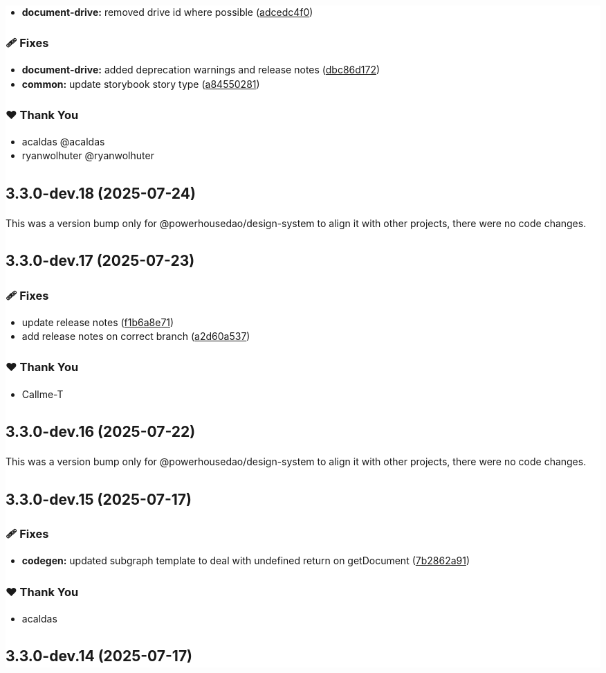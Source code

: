 - **document-drive:** removed drive id where possible ([adcedc4f0](https://github.com/powerhouse-inc/powerhouse/commit/adcedc4f0))

### 🩹 Fixes

- **document-drive:** added deprecation warnings and release notes ([dbc86d172](https://github.com/powerhouse-inc/powerhouse/commit/dbc86d172))
- **common:** update storybook story type ([a84550281](https://github.com/powerhouse-inc/powerhouse/commit/a84550281))

### ❤️ Thank You

- acaldas @acaldas
- ryanwolhuter @ryanwolhuter

## 3.3.0-dev.18 (2025-07-24)

This was a version bump only for @powerhousedao/design-system to align it with other projects, there were no code changes.

## 3.3.0-dev.17 (2025-07-23)

### 🩹 Fixes

- update release notes ([f1b6a8e71](https://github.com/powerhouse-inc/powerhouse/commit/f1b6a8e71))
- add release notes on correct branch ([a2d60a537](https://github.com/powerhouse-inc/powerhouse/commit/a2d60a537))

### ❤️ Thank You

- Callme-T

## 3.3.0-dev.16 (2025-07-22)

This was a version bump only for @powerhousedao/design-system to align it with other projects, there were no code changes.

## 3.3.0-dev.15 (2025-07-17)

### 🩹 Fixes

- **codegen:** updated subgraph template to deal with undefined return on getDocument ([7b2862a91](https://github.com/powerhouse-inc/powerhouse/commit/7b2862a91))

### ❤️ Thank You

- acaldas

## 3.3.0-dev.14 (2025-07-17)

